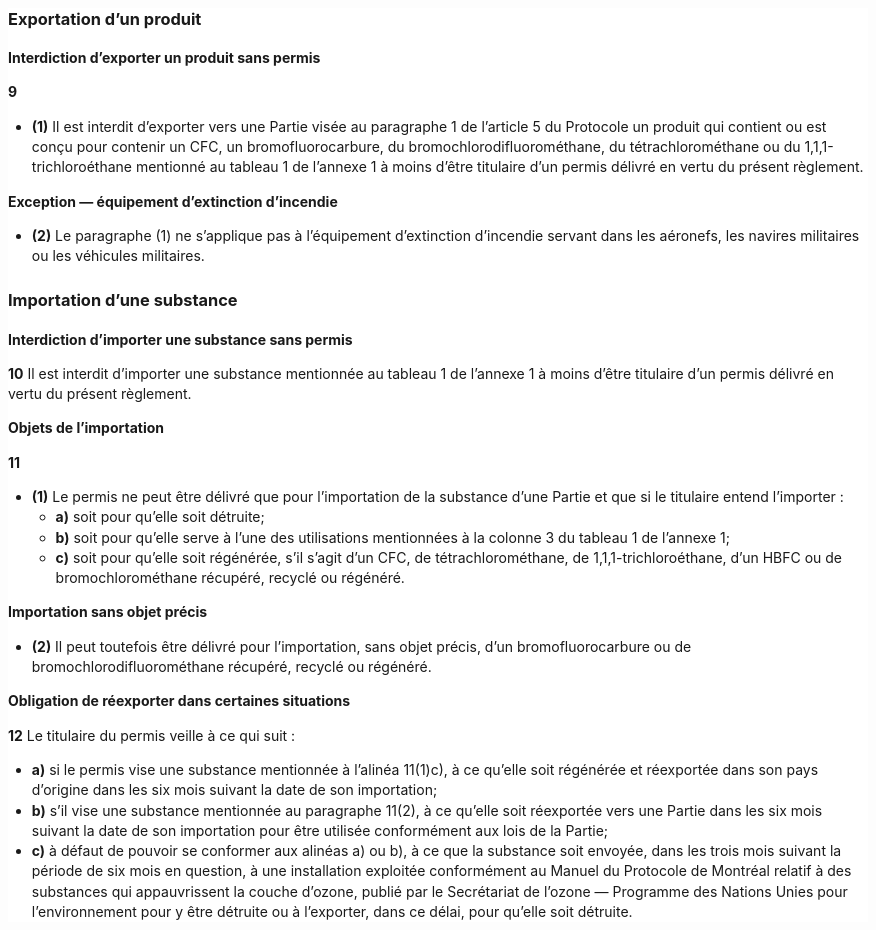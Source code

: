 


### Exportation d’un produit



**Interdiction d’exporter un produit sans permis**

**9** 

- **(1)** Il est interdit d’exporter vers une Partie visée au paragraphe 1 de l’article 5 du Protocole un produit qui contient ou est conçu pour contenir un CFC, un bromofluorocarbure, du bromochlorodifluorométhane, du tétrachlorométhane ou du 1,1,1-trichloroéthane mentionné au tableau 1 de l’annexe 1 à moins d’être titulaire d’un permis délivré en vertu du présent règlement.

**Exception — équipement d’extinction d’incendie**

- **(2)** Le paragraphe (1) ne s’applique pas à l’équipement d’extinction d’incendie servant dans les aéronefs, les navires militaires ou les véhicules militaires.




### Importation d’une substance



**Interdiction d’importer une substance sans permis**

**10** Il est interdit d’importer une substance mentionnée au tableau 1 de l’annexe 1 à moins d’être titulaire d’un permis délivré en vertu du présent règlement.




**Objets de l’importation**

**11** 

- **(1)** Le permis ne peut être délivré que pour l’importation de la substance d’une Partie et que si le titulaire entend l’importer :
	- **a)** soit pour qu’elle soit détruite;
	- **b)** soit pour qu’elle serve à l’une des utilisations mentionnées à la colonne 3 du tableau 1 de l’annexe 1;
	- **c)** soit pour qu’elle soit régénérée, s’il s’agit d’un CFC, de tétrachlorométhane, de 1,1,1-trichloroéthane, d’un HBFC ou de bromochlorométhane récupéré, recyclé ou régénéré.

**Importation sans objet précis**

- **(2)** Il peut toutefois être délivré pour l’importation, sans objet précis, d’un bromofluorocarbure ou de bromochlorodifluorométhane récupéré, recyclé ou régénéré.




**Obligation de réexporter dans certaines situations**

**12** Le titulaire du permis veille à ce qui suit :
- **a)** si le permis vise une substance mentionnée à l’alinéa 11(1)c), à ce qu’elle soit régénérée et réexportée dans son pays d’origine dans les six mois suivant la date de son importation;
- **b)** s’il vise une substance mentionnée au paragraphe 11(2), à ce qu’elle soit réexportée vers une Partie dans les six mois suivant la date de son importation pour être utilisée conformément aux lois de la Partie;
- **c)** à défaut de pouvoir se conformer aux alinéas a) ou b), à ce que la substance soit envoyée, dans les trois mois suivant la période de six mois en question, à une installation exploitée conformément au Manuel du Protocole de Montréal relatif à des substances qui appauvrissent la couche d’ozone, publié par le Secrétariat de l’ozone — Programme des Nations Unies pour l’environnement pour y être détruite ou à l’exporter, dans ce délai, pour qu’elle soit détruite.
